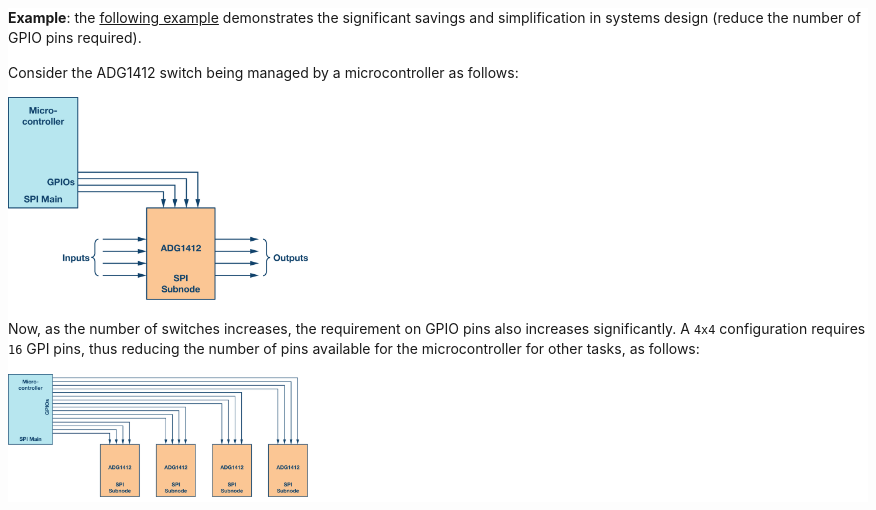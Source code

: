 **Example**: the [following example](https://www.analog.com/en/resources/analog-dialogue/articles/introduction-to-spi-interface.html) demonstrates the significant savings and simplification in systems design (reduce the number of GPIO pins required). 

Consider the ADG1412 switch being managed by a microcontroller as follows:

<img src="img/embedded_arch/comms/spi_adg_example1.svg" width="300">

Now, as the number of switches increases, the requirement on GPIO pins also increases significantly. A `4x4` configuration requires `16` GPI pins, thus reducing the number of pins available for the microcontroller for other tasks, as follows:

<img src="img/embedded_arch/comms/spi_adg_example2.svg" width="300">
